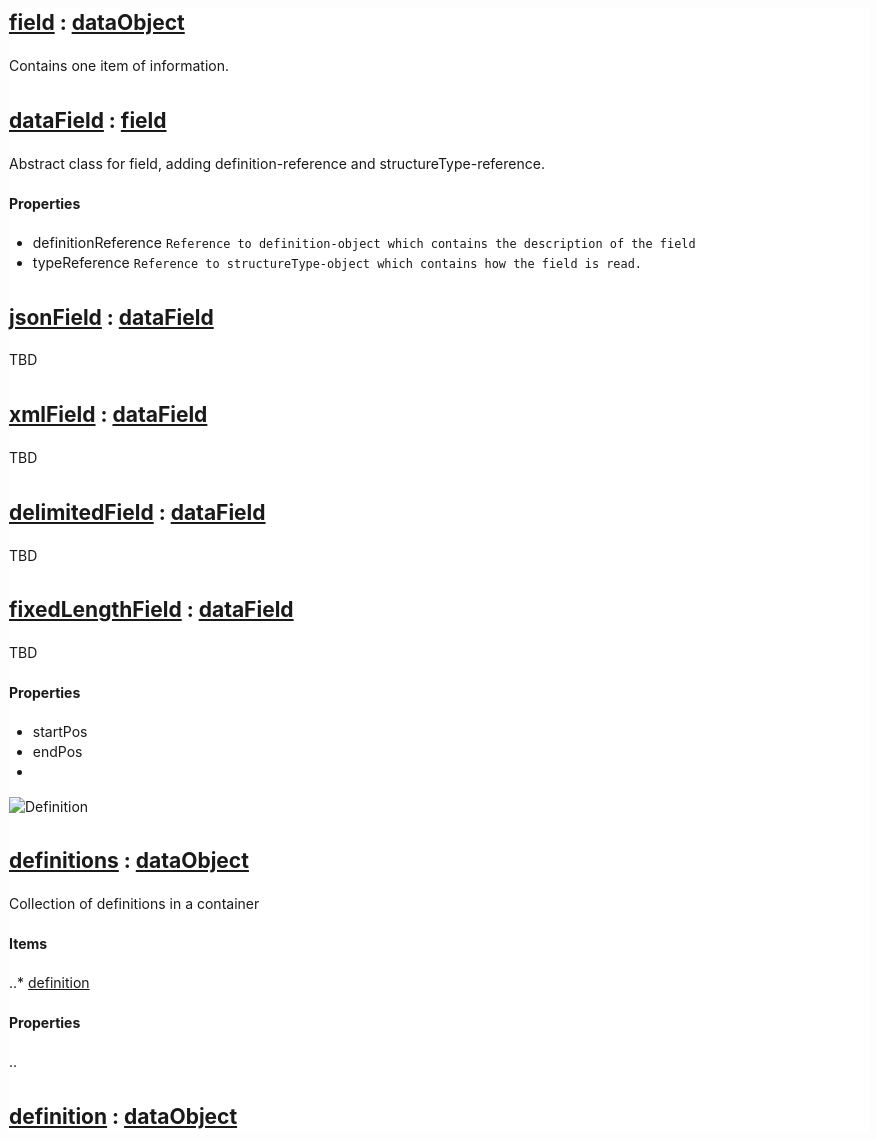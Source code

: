 ## <a id="field"/>[field](#field) : [dataObject](#dataObject)
Contains one item of information.

## <a id="dataField"/>[dataField](#dataField) : [field](#field)
Abstract class for field, adding definition-reference and structureType-reference.
#### Properties
* definitionReference `Reference to definition-object which contains the description of the field`
* typeReference `Reference to structureType-object which contains how the field is read.`

## <a id="jsonField"/>[jsonField](#jsonField) : [dataField](#dataField)
TBD

## <a id="xmlField"/>[xmlField](#xmlField) : [dataField](#dataField)
TBD

## <a id="delimitedField"/>[delimitedField](#delimitedField) : [dataField](#dataField)
TBD

## <a id="fixedLengthField"/>[fixedLengthField](#fixedLengthField) : [dataField](#dataField)
TBD
#### Properties
* startPos
* endPos
* 

![Definition](http://www.plantuml.com/plantuml/png/TP11QWCn34NtEeN9iZ0t68OiIZSzXR2_Kp4UsMYSXIczUvCiOZCaI_ttlYnytYjRlMw9zbMqiF7caYXgAt0bftOVNh5izISJ5VOhN-1EduYYKYNhVdBp_7MJiIpkbqYqmY9xkF1qXd158_9PAul2tCSq3TvED0m7E38ttr2KX7x7aHfyjl2UHq4QCHqBZ-UBoSRMlj5UyvWDSj6ttBC62LnnD_eoDqtBuokU_HuDbHxIS6vVdWFeZ-WC3TSj_GC0)

## <a id="definitions"/>[definitions](#definitions) : [dataObject](#dataObject)
Collection of definitions in a container
#### Items
..* [definition](#definition)
#### Properties
..

## <a id="definition"/>[definition](#definition) : [dataObject](#dataObject)

